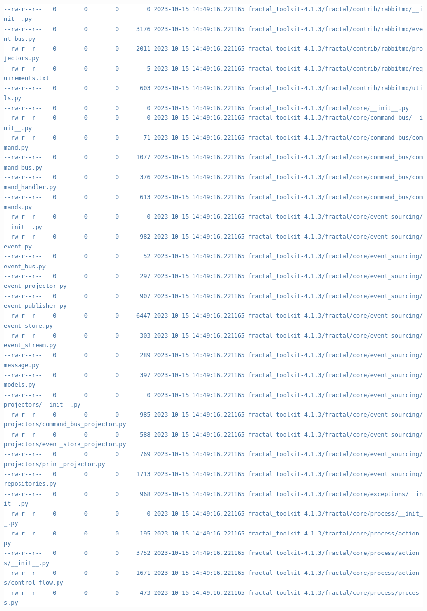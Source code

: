 ```diff
--rw-r--r--   0        0        0        0 2023-10-15 14:49:16.221165 fractal_toolkit-4.1.3/fractal/contrib/rabbitmq/__init__.py
--rw-r--r--   0        0        0     3176 2023-10-15 14:49:16.221165 fractal_toolkit-4.1.3/fractal/contrib/rabbitmq/event_bus.py
--rw-r--r--   0        0        0     2011 2023-10-15 14:49:16.221165 fractal_toolkit-4.1.3/fractal/contrib/rabbitmq/projectors.py
--rw-r--r--   0        0        0        5 2023-10-15 14:49:16.221165 fractal_toolkit-4.1.3/fractal/contrib/rabbitmq/requirements.txt
--rw-r--r--   0        0        0      603 2023-10-15 14:49:16.221165 fractal_toolkit-4.1.3/fractal/contrib/rabbitmq/utils.py
--rw-r--r--   0        0        0        0 2023-10-15 14:49:16.221165 fractal_toolkit-4.1.3/fractal/core/__init__.py
--rw-r--r--   0        0        0        0 2023-10-15 14:49:16.221165 fractal_toolkit-4.1.3/fractal/core/command_bus/__init__.py
--rw-r--r--   0        0        0       71 2023-10-15 14:49:16.221165 fractal_toolkit-4.1.3/fractal/core/command_bus/command.py
--rw-r--r--   0        0        0     1077 2023-10-15 14:49:16.221165 fractal_toolkit-4.1.3/fractal/core/command_bus/command_bus.py
--rw-r--r--   0        0        0      376 2023-10-15 14:49:16.221165 fractal_toolkit-4.1.3/fractal/core/command_bus/command_handler.py
--rw-r--r--   0        0        0      613 2023-10-15 14:49:16.221165 fractal_toolkit-4.1.3/fractal/core/command_bus/commands.py
--rw-r--r--   0        0        0        0 2023-10-15 14:49:16.221165 fractal_toolkit-4.1.3/fractal/core/event_sourcing/__init__.py
--rw-r--r--   0        0        0      982 2023-10-15 14:49:16.221165 fractal_toolkit-4.1.3/fractal/core/event_sourcing/event.py
--rw-r--r--   0        0        0       52 2023-10-15 14:49:16.221165 fractal_toolkit-4.1.3/fractal/core/event_sourcing/event_bus.py
--rw-r--r--   0        0        0      297 2023-10-15 14:49:16.221165 fractal_toolkit-4.1.3/fractal/core/event_sourcing/event_projector.py
--rw-r--r--   0        0        0      907 2023-10-15 14:49:16.221165 fractal_toolkit-4.1.3/fractal/core/event_sourcing/event_publisher.py
--rw-r--r--   0        0        0     6447 2023-10-15 14:49:16.221165 fractal_toolkit-4.1.3/fractal/core/event_sourcing/event_store.py
--rw-r--r--   0        0        0      303 2023-10-15 14:49:16.221165 fractal_toolkit-4.1.3/fractal/core/event_sourcing/event_stream.py
--rw-r--r--   0        0        0      289 2023-10-15 14:49:16.221165 fractal_toolkit-4.1.3/fractal/core/event_sourcing/message.py
--rw-r--r--   0        0        0      397 2023-10-15 14:49:16.221165 fractal_toolkit-4.1.3/fractal/core/event_sourcing/models.py
--rw-r--r--   0        0        0        0 2023-10-15 14:49:16.221165 fractal_toolkit-4.1.3/fractal/core/event_sourcing/projectors/__init__.py
--rw-r--r--   0        0        0      985 2023-10-15 14:49:16.221165 fractal_toolkit-4.1.3/fractal/core/event_sourcing/projectors/command_bus_projector.py
--rw-r--r--   0        0        0      588 2023-10-15 14:49:16.221165 fractal_toolkit-4.1.3/fractal/core/event_sourcing/projectors/event_store_projector.py
--rw-r--r--   0        0        0      769 2023-10-15 14:49:16.221165 fractal_toolkit-4.1.3/fractal/core/event_sourcing/projectors/print_projector.py
--rw-r--r--   0        0        0     1713 2023-10-15 14:49:16.221165 fractal_toolkit-4.1.3/fractal/core/event_sourcing/repositories.py
--rw-r--r--   0        0        0      968 2023-10-15 14:49:16.221165 fractal_toolkit-4.1.3/fractal/core/exceptions/__init__.py
--rw-r--r--   0        0        0        0 2023-10-15 14:49:16.221165 fractal_toolkit-4.1.3/fractal/core/process/__init__.py
--rw-r--r--   0        0        0      195 2023-10-15 14:49:16.221165 fractal_toolkit-4.1.3/fractal/core/process/action.py
--rw-r--r--   0        0        0     3752 2023-10-15 14:49:16.221165 fractal_toolkit-4.1.3/fractal/core/process/actions/__init__.py
--rw-r--r--   0        0        0     1671 2023-10-15 14:49:16.221165 fractal_toolkit-4.1.3/fractal/core/process/actions/control_flow.py
--rw-r--r--   0        0        0      473 2023-10-15 14:49:16.221165 fractal_toolkit-4.1.3/fractal/core/process/process.py
```